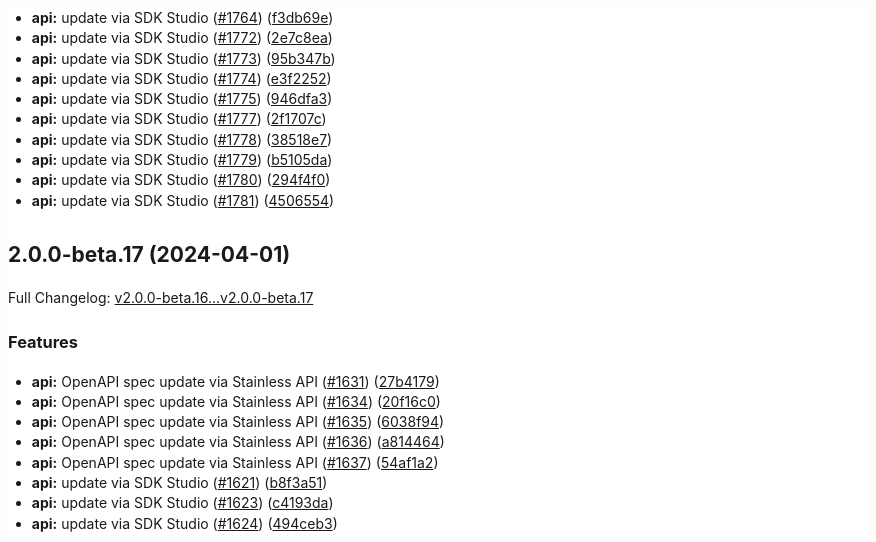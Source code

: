 * **api:** update via SDK Studio ([#1764](https://github.com/cloudflare/cloudflare-go/issues/1764)) ([f3db69e](https://github.com/cloudflare/cloudflare-go/commit/f3db69e498bff8ccbaf69d429151f7a9c91561f8))
* **api:** update via SDK Studio ([#1772](https://github.com/cloudflare/cloudflare-go/issues/1772)) ([2e7c8ea](https://github.com/cloudflare/cloudflare-go/commit/2e7c8ea6216da1705cc1f5f231e4e8851acf1681))
* **api:** update via SDK Studio ([#1773](https://github.com/cloudflare/cloudflare-go/issues/1773)) ([95b347b](https://github.com/cloudflare/cloudflare-go/commit/95b347be78b5a83af7eb57f20735f1068bd8ebd6))
* **api:** update via SDK Studio ([#1774](https://github.com/cloudflare/cloudflare-go/issues/1774)) ([e3f2252](https://github.com/cloudflare/cloudflare-go/commit/e3f2252cc60a48eaf85e442abcdadbd8b3216a60))
* **api:** update via SDK Studio ([#1775](https://github.com/cloudflare/cloudflare-go/issues/1775)) ([946dfa3](https://github.com/cloudflare/cloudflare-go/commit/946dfa35e6f4daa9fcde0d925f233cd350a02269))
* **api:** update via SDK Studio ([#1777](https://github.com/cloudflare/cloudflare-go/issues/1777)) ([2f1707c](https://github.com/cloudflare/cloudflare-go/commit/2f1707ce77f265de37de20c2ca7f36bac6da63af))
* **api:** update via SDK Studio ([#1778](https://github.com/cloudflare/cloudflare-go/issues/1778)) ([38518e7](https://github.com/cloudflare/cloudflare-go/commit/38518e7298ee58244ffe26376d081d5813cab90d))
* **api:** update via SDK Studio ([#1779](https://github.com/cloudflare/cloudflare-go/issues/1779)) ([b5105da](https://github.com/cloudflare/cloudflare-go/commit/b5105daf92f25861d092cdfc6f0892368ea07a24))
* **api:** update via SDK Studio ([#1780](https://github.com/cloudflare/cloudflare-go/issues/1780)) ([294f4f0](https://github.com/cloudflare/cloudflare-go/commit/294f4f02617f6a2b59254a97fbec71d3432789db))
* **api:** update via SDK Studio ([#1781](https://github.com/cloudflare/cloudflare-go/issues/1781)) ([4506554](https://github.com/cloudflare/cloudflare-go/commit/45065547d3183ad46066cd7ff2799bbb89a1736d))

## 2.0.0-beta.17 (2024-04-01)

Full Changelog: [v2.0.0-beta.16...v2.0.0-beta.17](https://github.com/cloudflare/cloudflare-go/compare/v2.0.0-beta.16...v2.0.0-beta.17)

### Features

* **api:** OpenAPI spec update via Stainless API ([#1631](https://github.com/cloudflare/cloudflare-go/issues/1631)) ([27b4179](https://github.com/cloudflare/cloudflare-go/commit/27b4179e6e0c96dcfeafe8a2703726f4bcdcbc0a))
* **api:** OpenAPI spec update via Stainless API ([#1634](https://github.com/cloudflare/cloudflare-go/issues/1634)) ([20f16c0](https://github.com/cloudflare/cloudflare-go/commit/20f16c0076e909d07c1384304465478f31b52317))
* **api:** OpenAPI spec update via Stainless API ([#1635](https://github.com/cloudflare/cloudflare-go/issues/1635)) ([6038f94](https://github.com/cloudflare/cloudflare-go/commit/6038f941258656427dfd73b36f56a90e8f8c6ce3))
* **api:** OpenAPI spec update via Stainless API ([#1636](https://github.com/cloudflare/cloudflare-go/issues/1636)) ([a814464](https://github.com/cloudflare/cloudflare-go/commit/a814464223d0bece13f0e369df98d476fefe8b85))
* **api:** OpenAPI spec update via Stainless API ([#1637](https://github.com/cloudflare/cloudflare-go/issues/1637)) ([54af1a2](https://github.com/cloudflare/cloudflare-go/commit/54af1a258c23a33488e3aa73b8ca79d5f832a533))
* **api:** update via SDK Studio ([#1621](https://github.com/cloudflare/cloudflare-go/issues/1621)) ([b8f3a51](https://github.com/cloudflare/cloudflare-go/commit/b8f3a51803ab15f7ff16453ae04e59a77372a007))
* **api:** update via SDK Studio ([#1623](https://github.com/cloudflare/cloudflare-go/issues/1623)) ([c4193da](https://github.com/cloudflare/cloudflare-go/commit/c4193daf8c853fd2fe48e8716c62828ef6566b9e))
* **api:** update via SDK Studio ([#1624](https://github.com/cloudflare/cloudflare-go/issues/1624)) ([494ceb3](https://github.com/cloudflare/cloudflare-go/commit/494ceb3ed0cacdf79b36e110e0d7e621cd76af90))